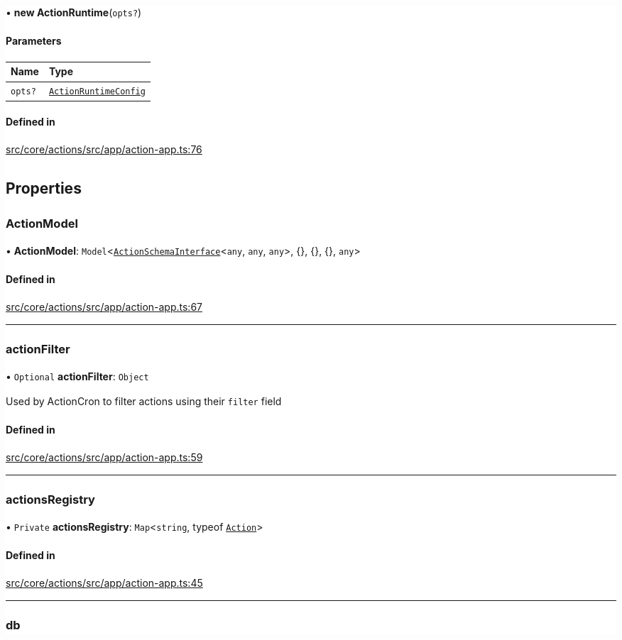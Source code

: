 • **new ActionRuntime**(`opts?`)

#### Parameters

| Name | Type |
| :------ | :------ |
| `opts?` | [`ActionRuntimeConfig`](../interfaces/ActionRuntimeConfig.md) |

#### Defined in

[src/core/actions/src/app/action-app.ts:76](https://github.com/LaWebcapsule/orbits/blob/a1dfd88/src/core/actions/src/app/action-app.ts#L76)

## Properties

### ActionModel

• **ActionModel**: `Model`<[`ActionSchemaInterface`](../interfaces/ActionSchemaInterface.md)<`any`, `any`, `any`\>, {}, {}, {}, `any`\>

#### Defined in

[src/core/actions/src/app/action-app.ts:67](https://github.com/LaWebcapsule/orbits/blob/a1dfd88/src/core/actions/src/app/action-app.ts#L67)

___

### actionFilter

• `Optional` **actionFilter**: `Object`

Used by ActionCron to
filter actions using their `filter` field

#### Defined in

[src/core/actions/src/app/action-app.ts:59](https://github.com/LaWebcapsule/orbits/blob/a1dfd88/src/core/actions/src/app/action-app.ts#L59)

___

### actionsRegistry

• `Private` **actionsRegistry**: `Map`<`string`, typeof [`Action`](Action.md)\>

#### Defined in

[src/core/actions/src/app/action-app.ts:45](https://github.com/LaWebcapsule/orbits/blob/a1dfd88/src/core/actions/src/app/action-app.ts#L45)

___

### db
